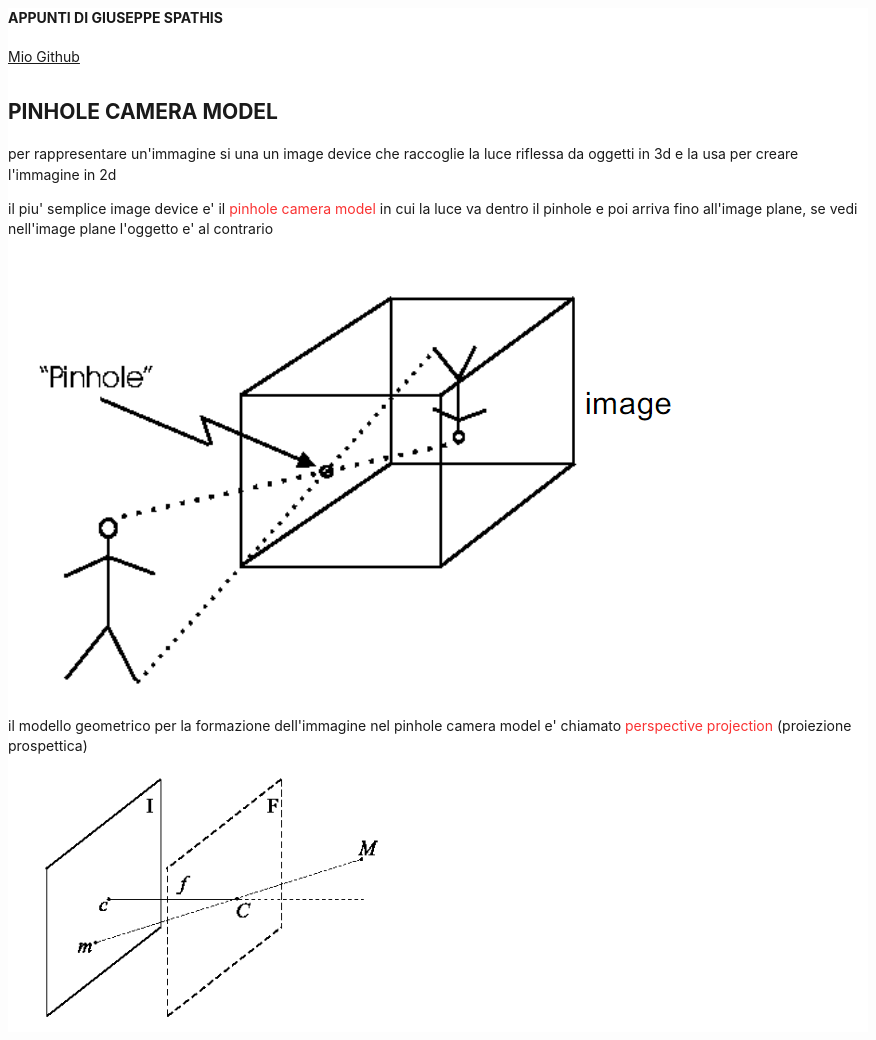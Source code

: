 #### APPUNTI DI GIUSEPPE SPATHIS


[Mio Github](https://github.com/GiuseppeSpathis)


## PINHOLE CAMERA MODEL
per rappresentare un'immagine si una un image device che raccoglie la luce riflessa da oggetti in 3d e la usa per creare l'immagine in 2d

il piu' semplice image device e' il <span style="color: rgb(250, 50, 50)">pinhole camera model</span> in cui la luce va dentro il pinhole e poi arriva fino all'image plane, se vedi nell'image plane l'oggetto e' al contrario

![pinhole](imagesClassicVision/pinhole.PNG)

il modello geometrico per la formazione dell'immagine nel pinhole camera model e' chiamato <span style="color: rgb(250, 50, 50)">perspective projection</span> (proiezione prospettica)

![pinhole](imagesClassicVision/perspective_projection.PNG)
